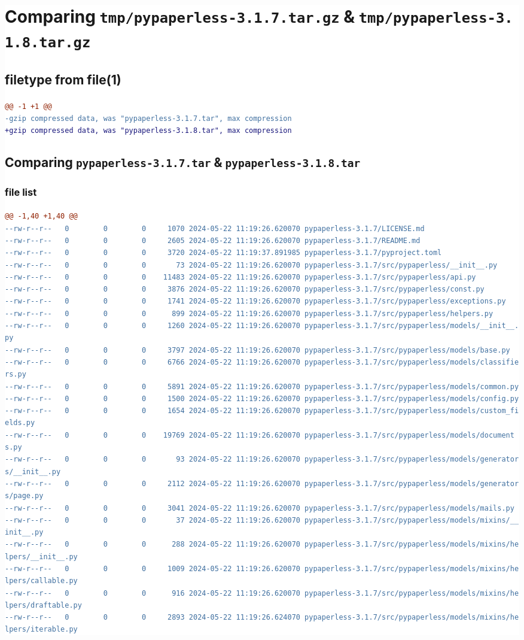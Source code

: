 # Comparing `tmp/pypaperless-3.1.7.tar.gz` & `tmp/pypaperless-3.1.8.tar.gz`

## filetype from file(1)

```diff
@@ -1 +1 @@
-gzip compressed data, was "pypaperless-3.1.7.tar", max compression
+gzip compressed data, was "pypaperless-3.1.8.tar", max compression
```

## Comparing `pypaperless-3.1.7.tar` & `pypaperless-3.1.8.tar`

### file list

```diff
@@ -1,40 +1,40 @@
--rw-r--r--   0        0        0     1070 2024-05-22 11:19:26.620070 pypaperless-3.1.7/LICENSE.md
--rw-r--r--   0        0        0     2605 2024-05-22 11:19:26.620070 pypaperless-3.1.7/README.md
--rw-r--r--   0        0        0     3720 2024-05-22 11:19:37.891985 pypaperless-3.1.7/pyproject.toml
--rw-r--r--   0        0        0       73 2024-05-22 11:19:26.620070 pypaperless-3.1.7/src/pypaperless/__init__.py
--rw-r--r--   0        0        0    11483 2024-05-22 11:19:26.620070 pypaperless-3.1.7/src/pypaperless/api.py
--rw-r--r--   0        0        0     3876 2024-05-22 11:19:26.620070 pypaperless-3.1.7/src/pypaperless/const.py
--rw-r--r--   0        0        0     1741 2024-05-22 11:19:26.620070 pypaperless-3.1.7/src/pypaperless/exceptions.py
--rw-r--r--   0        0        0      899 2024-05-22 11:19:26.620070 pypaperless-3.1.7/src/pypaperless/helpers.py
--rw-r--r--   0        0        0     1260 2024-05-22 11:19:26.620070 pypaperless-3.1.7/src/pypaperless/models/__init__.py
--rw-r--r--   0        0        0     3797 2024-05-22 11:19:26.620070 pypaperless-3.1.7/src/pypaperless/models/base.py
--rw-r--r--   0        0        0     6766 2024-05-22 11:19:26.620070 pypaperless-3.1.7/src/pypaperless/models/classifiers.py
--rw-r--r--   0        0        0     5891 2024-05-22 11:19:26.620070 pypaperless-3.1.7/src/pypaperless/models/common.py
--rw-r--r--   0        0        0     1500 2024-05-22 11:19:26.620070 pypaperless-3.1.7/src/pypaperless/models/config.py
--rw-r--r--   0        0        0     1654 2024-05-22 11:19:26.620070 pypaperless-3.1.7/src/pypaperless/models/custom_fields.py
--rw-r--r--   0        0        0    19769 2024-05-22 11:19:26.620070 pypaperless-3.1.7/src/pypaperless/models/documents.py
--rw-r--r--   0        0        0       93 2024-05-22 11:19:26.620070 pypaperless-3.1.7/src/pypaperless/models/generators/__init__.py
--rw-r--r--   0        0        0     2112 2024-05-22 11:19:26.620070 pypaperless-3.1.7/src/pypaperless/models/generators/page.py
--rw-r--r--   0        0        0     3041 2024-05-22 11:19:26.620070 pypaperless-3.1.7/src/pypaperless/models/mails.py
--rw-r--r--   0        0        0       37 2024-05-22 11:19:26.620070 pypaperless-3.1.7/src/pypaperless/models/mixins/__init__.py
--rw-r--r--   0        0        0      288 2024-05-22 11:19:26.620070 pypaperless-3.1.7/src/pypaperless/models/mixins/helpers/__init__.py
--rw-r--r--   0        0        0     1009 2024-05-22 11:19:26.620070 pypaperless-3.1.7/src/pypaperless/models/mixins/helpers/callable.py
--rw-r--r--   0        0        0      916 2024-05-22 11:19:26.620070 pypaperless-3.1.7/src/pypaperless/models/mixins/helpers/draftable.py
--rw-r--r--   0        0        0     2893 2024-05-22 11:19:26.624070 pypaperless-3.1.7/src/pypaperless/models/mixins/helpers/iterable.py
```